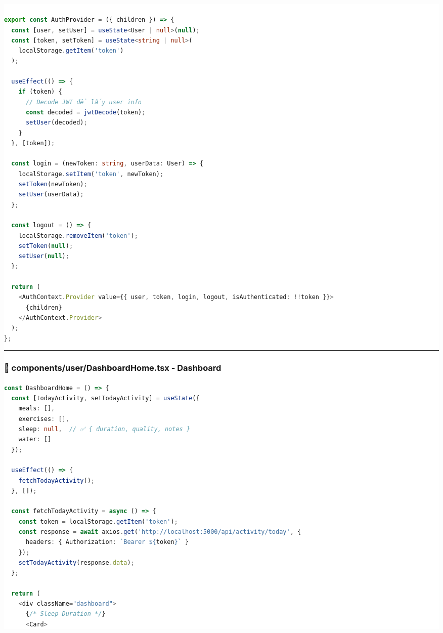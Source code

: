 ```typescript

export const AuthProvider = ({ children }) => {
  const [user, setUser] = useState<User | null>(null);
  const [token, setToken] = useState<string | null>(
    localStorage.getItem('token')
  );
  
  useEffect(() => {
    if (token) {
      // Decode JWT để lấy user info
      const decoded = jwtDecode(token);
      setUser(decoded);
    }
  }, [token]);
  
  const login = (newToken: string, userData: User) => {
    localStorage.setItem('token', newToken);
    setToken(newToken);
    setUser(userData);
  };
  
  const logout = () => {
    localStorage.removeItem('token');
    setToken(null);
    setUser(null);
  };
  
  return (
    <AuthContext.Provider value={{ user, token, login, logout, isAuthenticated: !!token }}>
      {children}
    </AuthContext.Provider>
  );
};
```

---

### 📁 components/user/DashboardHome.tsx - Dashboard

```typescript
const DashboardHome = () => {
  const [todayActivity, setTodayActivity] = useState({
    meals: [],
    exercises: [],
    sleep: null,  // ✅ { duration, quality, notes }
    water: []
  });
  
  useEffect(() => {
    fetchTodayActivity();
  }, []);
  
  const fetchTodayActivity = async () => {
    const token = localStorage.getItem('token');
    const response = await axios.get('http://localhost:5000/api/activity/today', {
      headers: { Authorization: `Bearer ${token}` }
    });
    setTodayActivity(response.data);
  };
  
  return (
    <div className="dashboard">
      {/* Sleep Duration */}
      <Card>
```